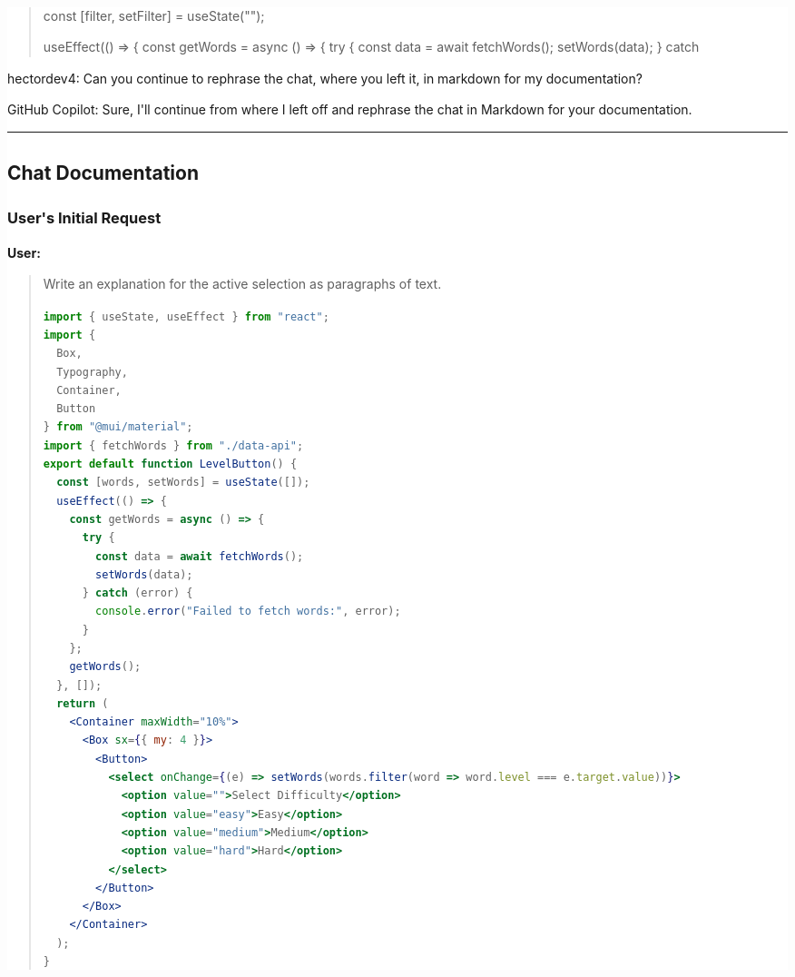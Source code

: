 >   const [filter, setFilter] = useState("");
>
>   useEffect(() => {
>     const getWords = async () => {
>       try {
>         const data = await fetchWords();
>         setWords(data);
>       } catch

hectordev4: Can you continue to rephrase the chat, where you left it, in markdown for my documentation?

GitHub Copilot: Sure, I'll continue from where I left off and rephrase the chat in Markdown for your documentation.

---

## Chat Documentation

### User's Initial Request

**User:**
> Write an explanation for the active selection as paragraphs of text.
>
> ```jsx
> import { useState, useEffect } from "react";
> import {
>   Box,
>   Typography,
>   Container,
>   Button
> } from "@mui/material";
> import { fetchWords } from "./data-api";
> export default function LevelButton() {
>   const [words, setWords] = useState([]);
>   useEffect(() => {
>     const getWords = async () => {
>       try {
>         const data = await fetchWords();
>         setWords(data);
>       } catch (error) {
>         console.error("Failed to fetch words:", error);
>       }
>     };
>     getWords();
>   }, []);
>   return (
>     <Container maxWidth="10%">
>       <Box sx={{ my: 4 }}>
>         <Button>
>           <select onChange={(e) => setWords(words.filter(word => word.level === e.target.value))}>
>             <option value="">Select Difficulty</option>
>             <option value="easy">Easy</option>
>             <option value="medium">Medium</option>
>             <option value="hard">Hard</option>
>           </select>
>         </Button>
>       </Box>
>     </Container>
>   );
> }
> ```

